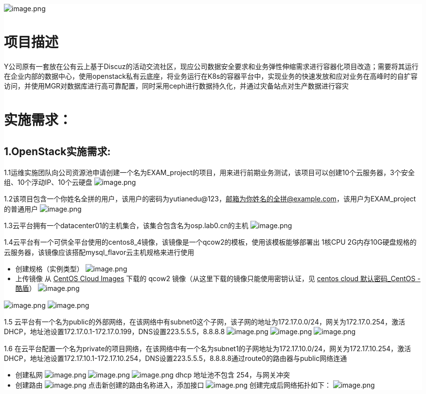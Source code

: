 ![image.png](https://notes-ming.oss-cn-beijing.aliyuncs.com/images/20250324205910296.png)
# 项目描述

Y公司原有一套放在公有云上基于Discuz的活动交流社区，现应公司数据安全要求和业务弹性伸缩需求进行容器化项目改造；需要将其运行在企业内部的数据中心，使用openstack私有云底座，将业务运行在K8s的容器平台中，实现业务的快速发放和应对业务在高峰时的自扩容访问，并使用MGR对数据库进行高可靠配置，同时采用ceph进行数据持久化，并通过灾备站点对生产数据进行容灾

# 实施需求：

## 1.OpenStack实施需求:

1.1运维实施团队向公司资源池申请创建一个名为EXAM_project的项目，用来进行前期业务测试，该项目可以创建10个云服务器，3个安全组、10个浮动IP、10个云硬盘
![image.png](https://notes-ming.oss-cn-beijing.aliyuncs.com/images/20250327225536945.png)

1.2该项目包含一个你姓名全拼的用户，该用户的密码为yutianedu@123，邮箱为你姓名的全拼@example.com，该用户为EXAM_project的普通用户
![image.png](https://notes-ming.oss-cn-beijing.aliyuncs.com/images/20250327225814265.png)

1.3云平台拥有一个datacenter01的主机集合，该集合包含名为osp.lab0.cn的主机
![image.png](https://notes-ming.oss-cn-beijing.aliyuncs.com/images/20250327225959135.png)

1.4云平台有一个可供全平台使用的centos8_4镜像，该镜像是一个qcow2的模板，使用该模板能够部署出 1核CPU 2G内存10G硬盘规格的云服务器，该镜像应该搭配mysql_flavor云主机规格来进行使用
- 创建规格（实例类型）
![image.png](https://notes-ming.oss-cn-beijing.aliyuncs.com/images/20250327230407627.png)
- 上传镜像
从 [CentOS Cloud Images](https://cloud.centos.org/centos/8/x86_64/images/) 下载的 qcow2 镜像（从这里下载的镜像只能使用密钥认证，见  [centos cloud 默认密码_CentOS - 酷盾](https://www.kdun.com/ask/740569.html)）
![image.png](https://notes-ming.oss-cn-beijing.aliyuncs.com/images/20250328001502645.png)

![image.png](https://notes-ming.oss-cn-beijing.aliyuncs.com/images/20250328001132989.png)
![image.png](https://notes-ming.oss-cn-beijing.aliyuncs.com/images/20250328001846014.png)

1.5 云平台有一个名为public的外部网络，在该网络中有subnet0这个子网，该子网的地址为172.17.0.0/24，网关为172.17.0.254，激活DHCP，地址池设置172.17.0.1-172.17.0.199，DNS设置223.5.5.5，8.8.8.8
![image.png](https://notes-ming.oss-cn-beijing.aliyuncs.com/images/20250328003556931.png)
![image.png](https://notes-ming.oss-cn-beijing.aliyuncs.com/images/20250328003617348.png)
![image.png](https://notes-ming.oss-cn-beijing.aliyuncs.com/images/20250328003636254.png)

1.6 在云平台配置一个名为private的项目网络，在该网络中有一个名为subnet1的子网地址为172.17.10.0/24，网关为172.17.10.254，激活DHCP，地址池设置172.17.10.1-172.17.10.254，DNS设置223.5.5.5，8.8.8.8通过route0的路由器与public网络连通
- 创建私网
![image.png](https://notes-ming.oss-cn-beijing.aliyuncs.com/images/20250328013116306.png)
![image.png](https://notes-ming.oss-cn-beijing.aliyuncs.com/images/20250328013155812.png)
![image.png](https://notes-ming.oss-cn-beijing.aliyuncs.com/images/20250328013504104.png)
dhcp 地址池不包含 254，与网关冲突
- 创建路由
![image.png](https://notes-ming.oss-cn-beijing.aliyuncs.com/images/20250328013639067.png)
点击新创建的路由名称进入，添加接口
![image.png](https://notes-ming.oss-cn-beijing.aliyuncs.com/images/20250328013813940.png)
创建完成后网络拓扑如下：
![image.png](https://notes-ming.oss-cn-beijing.aliyuncs.com/images/20250328013855232.png)
